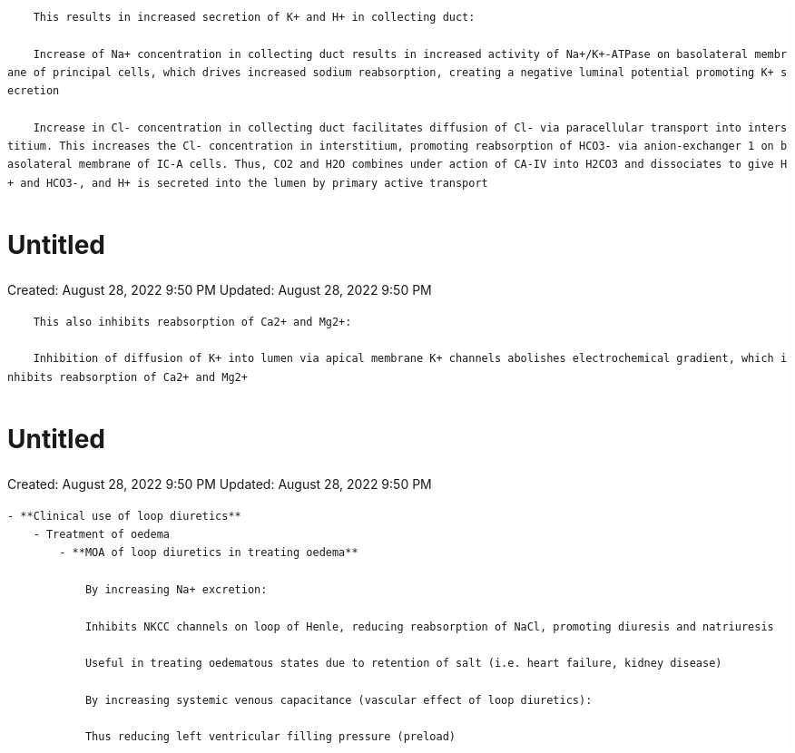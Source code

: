         This results in increased secretion of K+ and H+ in collecting duct:
        
        Increase of Na+ concentration in collecting duct results in increased activity of Na+/K+-ATPase on basolateral membrane of principal cells, which drives increased sodium reabsorption, creating a negative luminal potential promoting K+ secretion
        
        Increase in Cl- concentration in collecting duct facilitates diffusion of Cl- via paracellular transport into interstitium. This increases the Cl- concentration in interstitium, promoting reabsorption of HCO3- via anion-exchanger 1 on basolateral membrane of IC-A cells. Thus, CO2 and H2O combines under action of CA-IV into H2CO3 and dissociates to give H+ and HCO3-, and H+ is secreted into the lumen by primary active transport
        
        
<div class="transclusion internal-embed is-loaded"><div class="markdown-embed">





# Untitled

Created: August 28, 2022 9:50 PM
Updated: August 28, 2022 9:50 PM

</div></div>

        
        This also inhibits reabsorption of Ca2+ and Mg2+:
        
        Inhibition of diffusion of K+ into lumen via apical membrane K+ channels abolishes electrochemical gradient, which inhibits reabsorption of Ca2+ and Mg2+
        
        
<div class="transclusion internal-embed is-loaded"><div class="markdown-embed">





# Untitled

Created: August 28, 2022 9:50 PM
Updated: August 28, 2022 9:50 PM

</div></div>

        
    - **Clinical use of loop diuretics**
        - Treatment of oedema
            - **MOA of loop diuretics in treating oedema**
                
                By increasing Na+ excretion:
                
                Inhibits NKCC channels on loop of Henle, reducing reabsorption of NaCl, promoting diuresis and natriuresis
                
                Useful in treating oedematous states due to retention of salt (i.e. heart failure, kidney disease)
                
                By increasing systemic venous capacitance (vascular effect of loop diuretics):
                
                Thus reducing left ventricular filling pressure (preload)
                